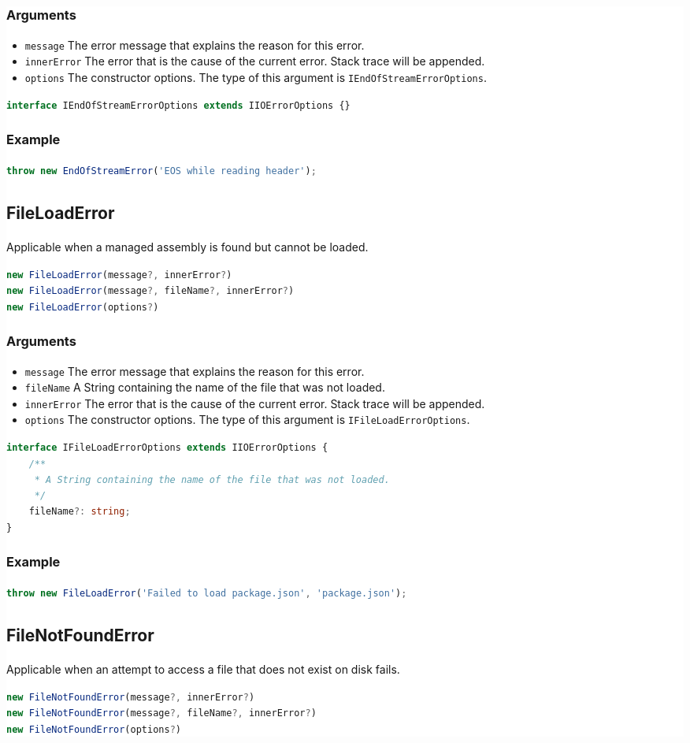 ### Arguments

- `message` The error message that explains the reason for this error.
- `innerError` The error that is the cause of the current error. Stack trace will be appended.
- `options` The constructor options. The type of this argument is `IEndOfStreamErrorOptions`.

```ts
interface IEndOfStreamErrorOptions extends IIOErrorOptions {}
```

### Example

```ts
throw new EndOfStreamError('EOS while reading header');
```

## FileLoadError

Applicable when a managed assembly is found but cannot be loaded.

```ts
new FileLoadError(message?, innerError?)
new FileLoadError(message?, fileName?, innerError?)
new FileLoadError(options?)
```

### Arguments

- `message` The error message that explains the reason for this error.
- `fileName` A String containing the name of the file that was not loaded.
- `innerError` The error that is the cause of the current error. Stack trace will be appended.
- `options` The constructor options. The type of this argument is `IFileLoadErrorOptions`.

```ts
interface IFileLoadErrorOptions extends IIOErrorOptions {
    /**
     * A String containing the name of the file that was not loaded.
     */
    fileName?: string;
}
```

### Example

```ts
throw new FileLoadError('Failed to load package.json', 'package.json');
```

## FileNotFoundError

Applicable when an attempt to access a file that does not exist on disk fails.

```ts
new FileNotFoundError(message?, innerError?)
new FileNotFoundError(message?, fileName?, innerError?)
new FileNotFoundError(options?)
```
